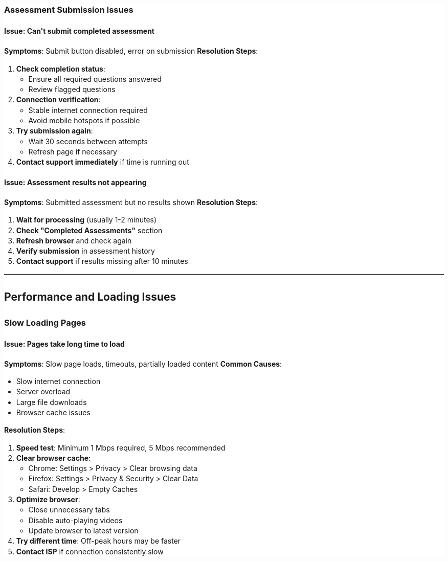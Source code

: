 ### Assessment Submission Issues

#### **Issue**: Can't submit completed assessment
**Symptoms**: Submit button disabled, error on submission
**Resolution Steps**:
1. **Check completion status**:
   - Ensure all required questions answered
   - Review flagged questions
2. **Connection verification**:
   - Stable internet connection required
   - Avoid mobile hotspots if possible
3. **Try submission again**:
   - Wait 30 seconds between attempts
   - Refresh page if necessary
4. **Contact support immediately** if time is running out

#### **Issue**: Assessment results not appearing
**Symptoms**: Submitted assessment but no results shown
**Resolution Steps**:
1. **Wait for processing** (usually 1-2 minutes)
2. **Check "Completed Assessments"** section
3. **Refresh browser** and check again
4. **Verify submission** in assessment history
5. **Contact support** if results missing after 10 minutes

---

## Performance and Loading Issues

### Slow Loading Pages

#### **Issue**: Pages take long time to load
**Symptoms**: Slow page loads, timeouts, partially loaded content
**Common Causes**:
- Slow internet connection
- Server overload
- Large file downloads
- Browser cache issues

**Resolution Steps**:
1. **Speed test**: Minimum 1 Mbps required, 5 Mbps recommended
2. **Clear browser cache**:
   - Chrome: Settings > Privacy > Clear browsing data
   - Firefox: Settings > Privacy & Security > Clear Data
   - Safari: Develop > Empty Caches
3. **Optimize browser**:
   - Close unnecessary tabs
   - Disable auto-playing videos
   - Update browser to latest version
4. **Try different time**: Off-peak hours may be faster
5. **Contact ISP** if connection consistently slow
